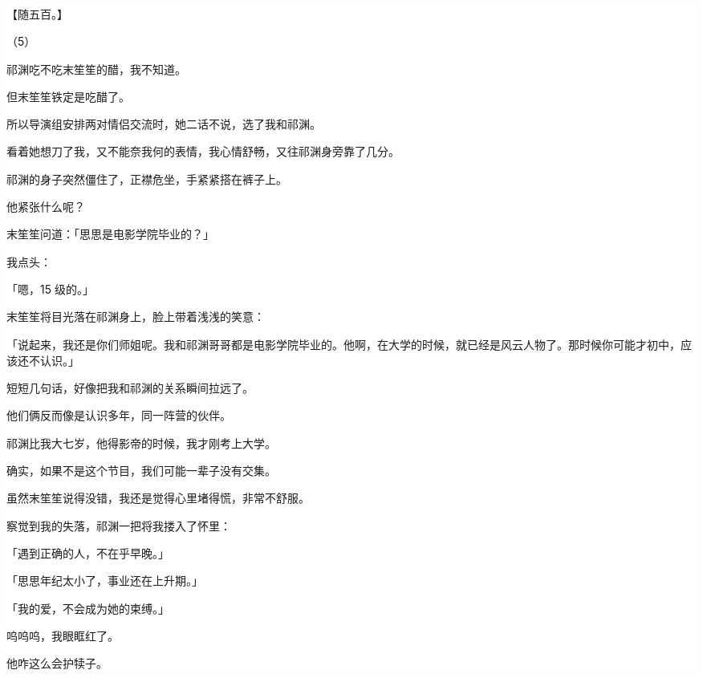 
【随五百。】


（5）


祁渊吃不吃末笙笙的醋，我不知道。


但末笙笙铁定是吃醋了。


所以导演组安排两对情侣交流时，她二话不说，选了我和祁渊。


看着她想刀了我，又不能奈我何的表情，我心情舒畅，又往祁渊身旁靠了几分。


祁渊的身子突然僵住了，正襟危坐，手紧紧搭在裤子上。


他紧张什么呢？


末笙笙问道：「思思是电影学院毕业的？」


我点头：


「嗯，15 级的。」


末笙笙将目光落在祁渊身上，脸上带着浅浅的笑意：


「说起来，我还是你们师姐呢。我和祁渊哥哥都是电影学院毕业的。他啊，在大学的时候，就已经是风云人物了。那时候你可能才初中，应该还不认识。」


短短几句话，好像把我和祁渊的关系瞬间拉远了。


他们俩反而像是认识多年，同一阵营的伙伴。


祁渊比我大七岁，他得影帝的时候，我才刚考上大学。


确实，如果不是这个节目，我们可能一辈子没有交集。


虽然末笙笙说得没错，我还是觉得心里堵得慌，非常不舒服。


察觉到我的失落，祁渊一把将我搂入了怀里：


「遇到正确的人，不在乎早晚。」


「思思年纪太小了，事业还在上升期。」


「我的爱，不会成为她的束缚。」


呜呜呜，我眼眶红了。


他咋这么会护犊子。

